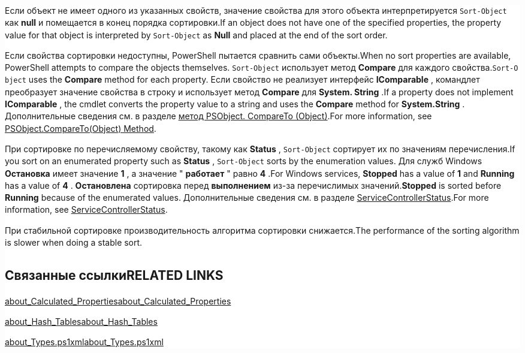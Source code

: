 <span data-ttu-id="73870-261">Если объект не имеет одного из указанных свойств, значение свойства для этого объекта интерпретируется `Sort-Object` как **null** и помещается в конец порядка сортировки.</span><span class="sxs-lookup"><span data-stu-id="73870-261">If an object does not have one of the specified properties, the property value for that object is interpreted by `Sort-Object` as **Null** and placed at the end of the sort order.</span></span>

<span data-ttu-id="73870-262">Если свойства сортировки недоступны, PowerShell пытается сравнить сами объекты.</span><span class="sxs-lookup"><span data-stu-id="73870-262">When no sort properties are available, PowerShell attempts to compare the objects themselves.</span></span>
<span data-ttu-id="73870-263">`Sort-Object` использует метод **Compare** для каждого свойства.</span><span class="sxs-lookup"><span data-stu-id="73870-263">`Sort-Object` uses the **Compare** method for each property.</span></span> <span data-ttu-id="73870-264">Если свойство не реализует интерфейс **IComparable** , командлет преобразует значение свойства в строку и использует метод **Compare** для **System. String** .</span><span class="sxs-lookup"><span data-stu-id="73870-264">If a property does not implement **IComparable** , the cmdlet converts the property value to a string and uses the **Compare** method for **System.String** .</span></span> <span data-ttu-id="73870-265">Дополнительные сведения см. в разделе [метод PSObject. CompareTo (Object)](/dotnet/api/system.management.automation.psobject.compareto).</span><span class="sxs-lookup"><span data-stu-id="73870-265">For more information, see [PSObject.CompareTo(Object) Method](/dotnet/api/system.management.automation.psobject.compareto).</span></span>

<span data-ttu-id="73870-266">При сортировке по перечисляемому свойству, такому как **Status** , `Sort-Object` сортирует их по значениям перечисления.</span><span class="sxs-lookup"><span data-stu-id="73870-266">If you sort on an enumerated property such as **Status** , `Sort-Object` sorts by the enumeration values.</span></span> <span data-ttu-id="73870-267">Для служб Windows **Остановка** имеет значение **1** , а значение " **работает** " равно **4** .</span><span class="sxs-lookup"><span data-stu-id="73870-267">For Windows services, **Stopped** has a value of **1** and **Running** has a value of **4** .</span></span>
<span data-ttu-id="73870-268">**Остановлена** сортировка перед **выполнением** из-за перечислимых значений.</span><span class="sxs-lookup"><span data-stu-id="73870-268">**Stopped** is sorted before **Running** because of the enumerated values.</span></span> <span data-ttu-id="73870-269">Дополнительные сведения см. в разделе [ServiceControllerStatus](/dotnet/api/system.serviceprocess.servicecontrollerstatus).</span><span class="sxs-lookup"><span data-stu-id="73870-269">For more information, see [ServiceControllerStatus](/dotnet/api/system.serviceprocess.servicecontrollerstatus).</span></span>

<span data-ttu-id="73870-270">При стабильной сортировке производительность алгоритма сортировки снижается.</span><span class="sxs-lookup"><span data-stu-id="73870-270">The performance of the sorting algorithm is slower when doing a stable sort.</span></span>

## <span data-ttu-id="73870-271">Связанные ссылки</span><span class="sxs-lookup"><span data-stu-id="73870-271">RELATED LINKS</span></span>

[<span data-ttu-id="73870-272">about_Calculated_Properties</span><span class="sxs-lookup"><span data-stu-id="73870-272">about_Calculated_Properties</span></span>](../Microsoft.PowerShell.Core/About/about_Calculated_Properties.md)

[<span data-ttu-id="73870-273">about_Hash_Tables</span><span class="sxs-lookup"><span data-stu-id="73870-273">about_Hash_Tables</span></span>](../Microsoft.PowerShell.Core/About/about_Hash_Tables.md)

[<span data-ttu-id="73870-274">about_Types.ps1xml</span><span class="sxs-lookup"><span data-stu-id="73870-274">about_Types.ps1xml</span></span>](../Microsoft.PowerShell.Core/About/about_Types.ps1xml.md)
